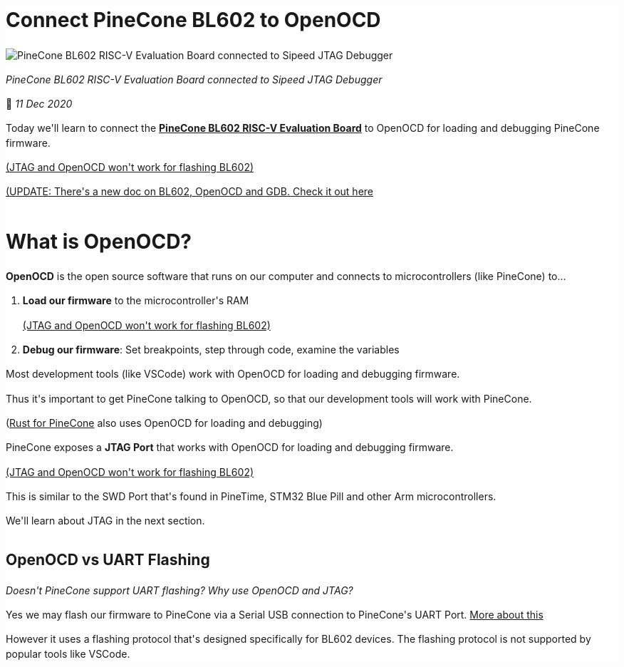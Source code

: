 # Connect PineCone BL602 to OpenOCD

![PineCone BL602 RISC-V Evaluation Board connected to Sipeed JTAG Debugger](https://lupyuen.github.io/images/openocd-title.jpg)

_PineCone BL602 RISC-V Evaluation Board connected to Sipeed JTAG Debugger_

📝 _11 Dec 2020_

Today we'll learn to connect the [__PineCone BL602 RISC-V Evaluation Board__](https://lupyuen.github.io/articles/pinecone) to OpenOCD for loading and debugging PineCone firmware.

[(JTAG and OpenOCD won't work for flashing BL602)](https://lupyuen.github.io/articles/pinecone#other-flashing-tools)

[(UPDATE: There's a new doc on BL602, OpenOCD and GDB. Check it out here](https://github.com/bouffalolab/bl_docs/tree/main/BL602_Openocd&GDB/en)

# What is OpenOCD?

__OpenOCD__ is the open source software that runs on our computer and connects to microcontrollers (like PineCone) to...

1.  __Load our firmware__ to the microcontroller's RAM

    [(JTAG and OpenOCD won't work for flashing BL602)](https://lupyuen.github.io/articles/pinecone#other-flashing-tools)

1.  __Debug our firmware__: Set breakpoints, step through code, examine the variables

Most development tools (like VSCode) work with OpenOCD for loading and debugging firmware.

Thus it's important to get PineCone talking to OpenOCD, so that our development tools will work with PineCone.

([Rust for PineCone](https://github.com/lupyuen/bl602-rust-guide) also uses OpenOCD for loading and debugging)

PineCone exposes a __JTAG Port__ that works with OpenOCD for loading and debugging firmware. 

[(JTAG and OpenOCD won't work for flashing BL602)](https://lupyuen.github.io/articles/pinecone#other-flashing-tools)

This is similar to the SWD Port that's found in PineTime, STM32 Blue Pill and other Arm microcontrollers.

We'll learn about JTAG in the next section.

## OpenOCD vs UART Flashing

_Doesn't PineCone support UART flashing? Why use OpenOCD and JTAG?_

Yes we may flash our firmware to PineCone via a Serial USB connection to PineCone's UART Port. [More about this](https://lupyuen.github.io/articles/pinecone)

However it uses a flashing protocol that's designed specifically for BL602 devices. The flashing protocol is not supported by popular tools like VSCode.
